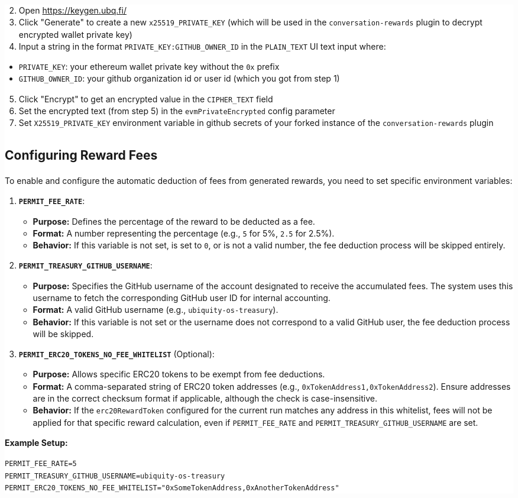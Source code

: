 2. Open https://keygen.ubq.fi/
3. Click "Generate" to create a new `x25519_PRIVATE_KEY` (which will be used in the `conversation-rewards` plugin to decrypt encrypted wallet private key)
4. Input a string in the format `PRIVATE_KEY:GITHUB_OWNER_ID` in the `PLAIN_TEXT` UI text input where:

- `PRIVATE_KEY`: your ethereum wallet private key without the `0x` prefix
- `GITHUB_OWNER_ID`: your github organization id or user id (which you got from step 1)

5. Click "Encrypt" to get an encrypted value in the `CIPHER_TEXT` field
6. Set the encrypted text (from step 5) in the `evmPrivateEncrypted` config parameter
7. Set `X25519_PRIVATE_KEY` environment variable in github secrets of your forked instance of the `conversation-rewards` plugin

## Configuring Reward Fees

To enable and configure the automatic deduction of fees from generated rewards, you need to set specific environment variables:

1. **`PERMIT_FEE_RATE`**:

   - **Purpose:** Defines the percentage of the reward to be deducted as a fee.
   - **Format:** A number representing the percentage (e.g., `5` for 5%, `2.5` for 2.5%).
   - **Behavior:** If this variable is not set, is set to `0`, or is not a valid number, the fee deduction process will be skipped entirely.

2. **`PERMIT_TREASURY_GITHUB_USERNAME`**:

   - **Purpose:** Specifies the GitHub username of the account designated to receive the accumulated fees. The system uses this username to fetch the corresponding GitHub user ID for internal accounting.
   - **Format:** A valid GitHub username (e.g., `ubiquity-os-treasury`).
   - **Behavior:** If this variable is not set or the username does not correspond to a valid GitHub user, the fee deduction process will be skipped.

3. **`PERMIT_ERC20_TOKENS_NO_FEE_WHITELIST`** (Optional):
   - **Purpose:** Allows specific ERC20 tokens to be exempt from fee deductions.
   - **Format:** A comma-separated string of ERC20 token addresses (e.g., `0xTokenAddress1,0xTokenAddress2`). Ensure addresses are in the correct checksum format if applicable, although the check is case-insensitive.
   - **Behavior:** If the `erc20RewardToken` configured for the current run matches any address in this whitelist, fees will not be applied for that specific reward calculation, even if `PERMIT_FEE_RATE` and `PERMIT_TREASURY_GITHUB_USERNAME` are set.

**Example Setup:**

```dotenv
PERMIT_FEE_RATE=5
PERMIT_TREASURY_GITHUB_USERNAME=ubiquity-os-treasury
PERMIT_ERC20_TOKENS_NO_FEE_WHITELIST="0xSomeTokenAddress,0xAnotherTokenAddress"
```
